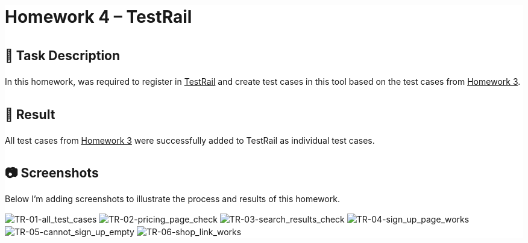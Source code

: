 # Homework 4 – TestRail

## 📝 Task Description  

In this homework, was required to register in [TestRail](https://www.testrail.com/) and create test cases in this tool based on the test cases from [Homework 3](https://github.com/Roksolana-K/automation-pratice/blob/main/test/specs/homework-3/test-cases.md).

## 📄 Result  

All test cases from [Homework 3](https://github.com/Roksolana-K/automation-pratice/blob/main/test/specs/homework-3/test-cases.md) were successfully added to TestRail as individual test cases.

## 📷 Screenshots  

Below I’m adding screenshots to illustrate the process and results of this homework.

<img width="1919" height="829" alt="TR-01-all_test_cases" src="https://github.com/user-attachments/assets/8f040612-3b69-4e9a-a693-de4bd3213906" />

<img width="1917" height="741" alt="TR-02-pricing_page_check" src="https://github.com/user-attachments/assets/6f622769-9e16-43b7-84ea-fbddcac233c8" />

<img width="1912" height="849" alt="TR-03-search_results_check" src="https://github.com/user-attachments/assets/4241b689-00ac-4033-9404-a5aa3bcb2eb9" />

<img width="1918" height="688" alt="TR-04-sign_up_page_works" src="https://github.com/user-attachments/assets/dea4abdc-72c4-446a-b15c-f28624c379dd" />

<img width="1919" height="771" alt="TR-05-cannot_sign_up_empty" src="https://github.com/user-attachments/assets/c26b6999-298d-49f3-b2c2-2e830db9d36b" />

<img width="1919" height="758" alt="TR-06-shop_link_works" src="https://github.com/user-attachments/assets/47b35b01-9d65-4c46-879f-18542556cbae" />

